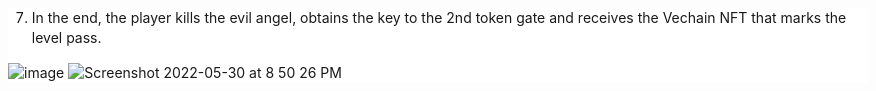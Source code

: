 7. In the end, the player kills the evil angel, obtains the key to the 2nd token gate and receives the Vechain NFT that marks the level pass.
<p><img width="1342" alt="image" src="https://user-images.githubusercontent.com/43913734/171022208-6d43d7bc-a4a5-4a67-a56c-47a4b79ac9be.png">
  <img width="1440" alt="Screenshot 2022-05-30 at 8 50 26 PM" src="https://user-images.githubusercontent.com/43913734/171022343-9e10bbd0-ca0b-4167-a3d9-5a1cd8b5bf65.png"></p>




